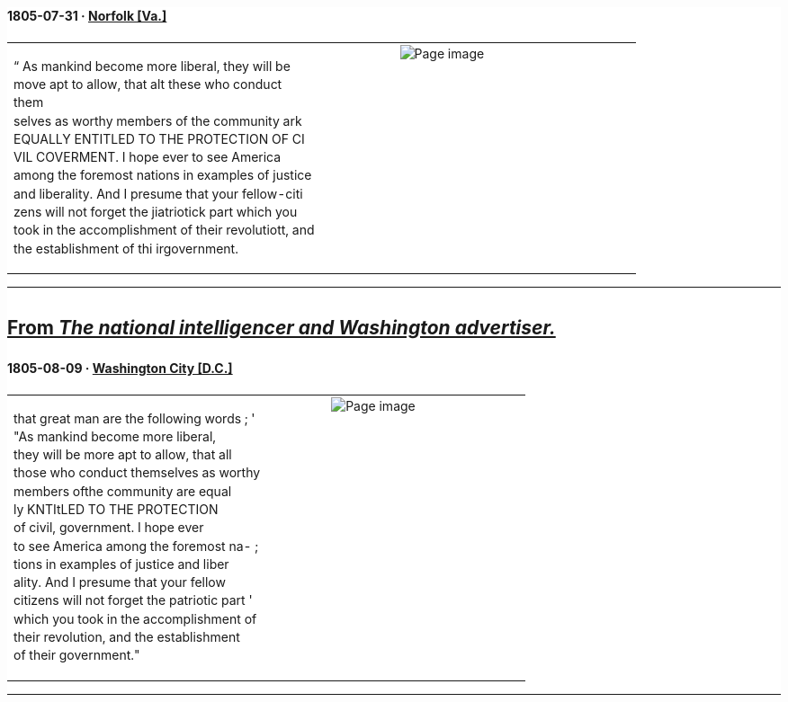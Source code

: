#### 1805-07-31 &middot; [Norfolk [Va.]](http://dbpedia.org/resource/Norfolk%2C_Virginia)

<table style="width: 100%;"><tr><td style="width: 50%">

  
“ As mankind become more liberal, they will be  
move apt to allow, that alt these who conduct them­  
selves as worthy members of the community ark  
EQUALLY ENTITLED TO THE PROTECTION OF CI­  
VIL COVERMENT. I hope ever to see America  
among the foremost nations in examples of justice  
and liberality. And I presume that your fellow-citi­  
zens will not forget the jiatriotick part which you  
took in the accomplishment of their revolutiott, and  
the establishment of thi irgovernment.
</td><td style="width: 50%; max-height: 75%; margin: auto; display: block;">
<img alt="Page image" src="https://tile.loc.gov/image-services/iiif/service:ndnp:vi:batch_vi_alpina_ver01:data:sn85025815:00542866573:1805073101:0629/pct:31.38651471984805,69.17448703674249,20.13888888888889,5.905042150469222/!600,600/0/default.jpg"/>
</td>
</tr></table>

---

## [From _The national intelligencer and Washington advertiser._](https://www.loc.gov/resource/sn83045242/1805-08-09/ed-1/?sp=3)

#### 1805-08-09 &middot; [Washington City [D.C.]](http://dbpedia.org/resource/Washington%2C_D.C.)

<table style="width: 100%;"><tr><td style="width: 50%">

  
that great man are the following words ; &#x27;  
&quot;As mankind become more liberal,  
they will be more apt to allow, that all  
those who conduct themselves as worthy  
members ofthe community are equal­  
ly KNTItLED TO THE PROTECTION  
of civil, government. I hope ever  
to see America among the foremost na- ;  
tions in examples of justice and liber­  
ality. And I presume that your fellow­  
citizens will not forget the patriotic part &#x27;  
which you took in the accomplishment of  
their revolution, and the establishment  
of their government.&quot; 
</td><td style="width: 50%; max-height: 75%; margin: auto; display: block;">
<img alt="Page image" src="https://tile.loc.gov/image-services/iiif/service:ndnp:dlc:batch_dlc_domestic_ver01:data:sn83045242:print:1805080901:0003/pct:39.138027381950266,65.97138654900388,17.9519418832076,8.713286089940723/!600,600/0/default.jpg"/>
</td>
</tr></table>

---